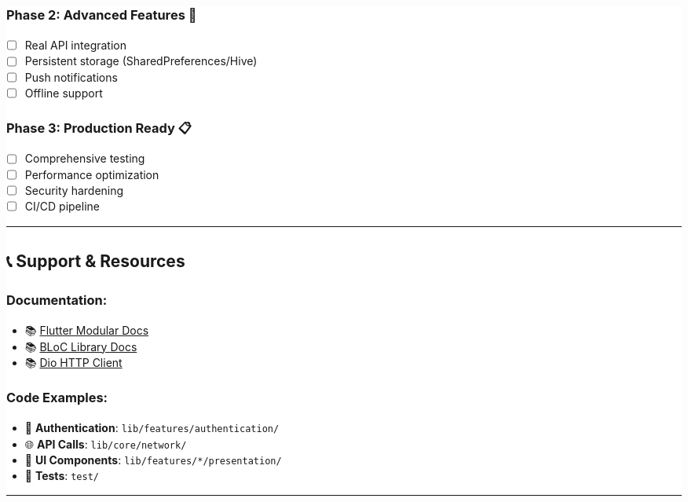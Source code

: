 ### **Phase 2: Advanced Features** 🔄
- [ ] Real API integration
- [ ] Persistent storage (SharedPreferences/Hive)
- [ ] Push notifications
- [ ] Offline support

### **Phase 3: Production Ready** 📋
- [ ] Comprehensive testing
- [ ] Performance optimization
- [ ] Security hardening
- [ ] CI/CD pipeline

---

## 📞 **Support & Resources**

### **Documentation:**
- 📚 [Flutter Modular Docs](https://modular.flutterando.com.br/)
- 📚 [BLoC Library Docs](https://bloclibrary.dev/)
- 📚 [Dio HTTP Client](https://pub.dev/packages/dio)

### **Code Examples:**
- 🔐 **Authentication**: `lib/features/authentication/`
- 🌐 **API Calls**: `lib/core/network/`
- 🎨 **UI Components**: `lib/features/*/presentation/`
- 🧪 **Tests**: `test/`

---

